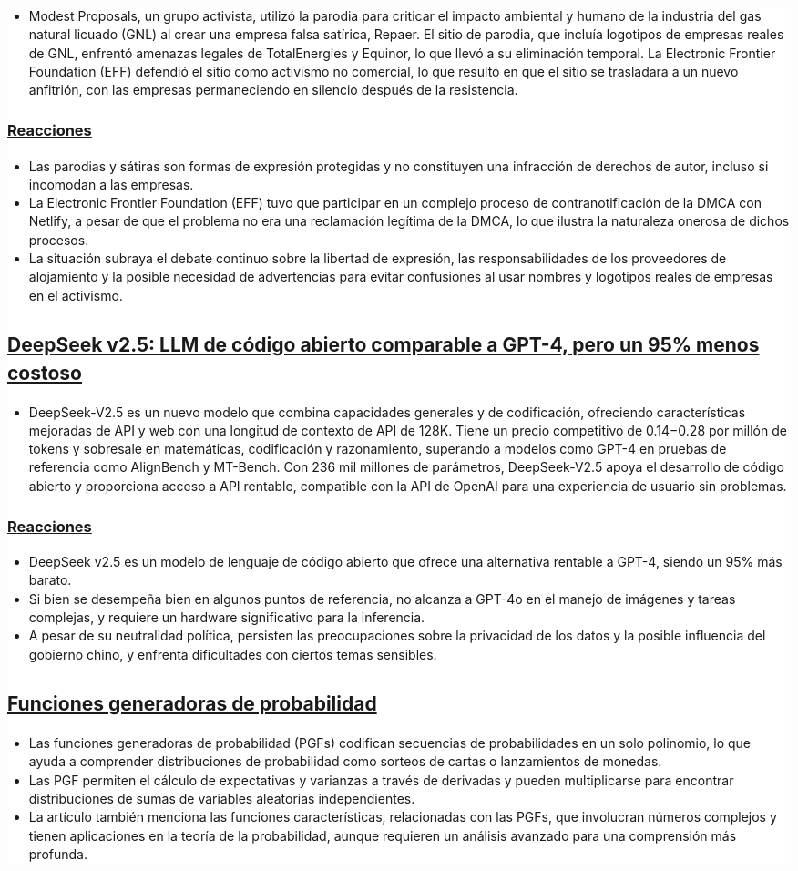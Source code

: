 - Modest Proposals, un grupo activista, utilizó la parodia para criticar el impacto ambiental y humano de la industria del gas natural licuado (GNL) al crear una empresa falsa satírica, Repaer. El sitio de parodia, que incluía logotipos de empresas reales de GNL, enfrentó amenazas legales de TotalEnergies y Equinor, lo que llevó a su eliminación temporal. La Electronic Frontier Foundation (EFF) defendió el sitio como activismo no comercial, lo que resultó en que el sitio se trasladara a un nuevo anfitrión, con las empresas permaneciendo en silencio después de la resistencia.

### [Reacciones](https://news.ycombinator.com/item?id=42006265)

- Las parodias y sátiras son formas de expresión protegidas y no constituyen una infracción de derechos de autor, incluso si incomodan a las empresas.
- La Electronic Frontier Foundation (EFF) tuvo que participar en un complejo proceso de contranotificación de la DMCA con Netlify, a pesar de que el problema no era una reclamación legítima de la DMCA, lo que ilustra la naturaleza onerosa de dichos procesos.
- La situación subraya el debate continuo sobre la libertad de expresión, las responsabilidades de los proveedores de alojamiento y la posible necesidad de advertencias para evitar confusiones al usar nombres y logotipos reales de empresas en el activismo.

## [DeepSeek v2.5: LLM de código abierto comparable a GPT-4, pero un 95% menos costoso](https://www.deepseek.com/)

- DeepSeek-V2.5 es un nuevo modelo que combina capacidades generales y de codificación, ofreciendo características mejoradas de API y web con una longitud de contexto de API de 128K. Tiene un precio competitivo de $0.14-$0.28 por millón de tokens y sobresale en matemáticas, codificación y razonamiento, superando a modelos como GPT-4 en pruebas de referencia como AlignBench y MT-Bench. Con 236 mil millones de parámetros, DeepSeek-V2.5 apoya el desarrollo de código abierto y proporciona acceso a API rentable, compatible con la API de OpenAI para una experiencia de usuario sin problemas.

### [Reacciones](https://news.ycombinator.com/item?id=41999151)

- DeepSeek v2.5 es un modelo de lenguaje de código abierto que ofrece una alternativa rentable a GPT-4, siendo un 95% más barato.
- Si bien se desempeña bien en algunos puntos de referencia, no alcanza a GPT-4o en el manejo de imágenes y tareas complejas, y requiere un hardware significativo para la inferencia.
- A pesar de su neutralidad política, persisten las preocupaciones sobre la privacidad de los datos y la posible influencia del gobierno chino, y enfrenta dificultades con ciertos temas sensibles.

## [Funciones generadoras de probabilidad](https://entropicthoughts.com/probability-generating-functions)

- Las funciones generadoras de probabilidad (PGFs) codifican secuencias de probabilidades en un solo polinomio, lo que ayuda a comprender distribuciones de probabilidad como sorteos de cartas o lanzamientos de monedas.
- Las PGF permiten el cálculo de expectativas y varianzas a través de derivadas y pueden multiplicarse para encontrar distribuciones de sumas de variables aleatorias independientes.
- La artículo también menciona las funciones características, relacionadas con las PGFs, que involucran números complejos y tienen aplicaciones en la teoría de la probabilidad, aunque requieren un análisis avanzado para una comprensión más profunda.
